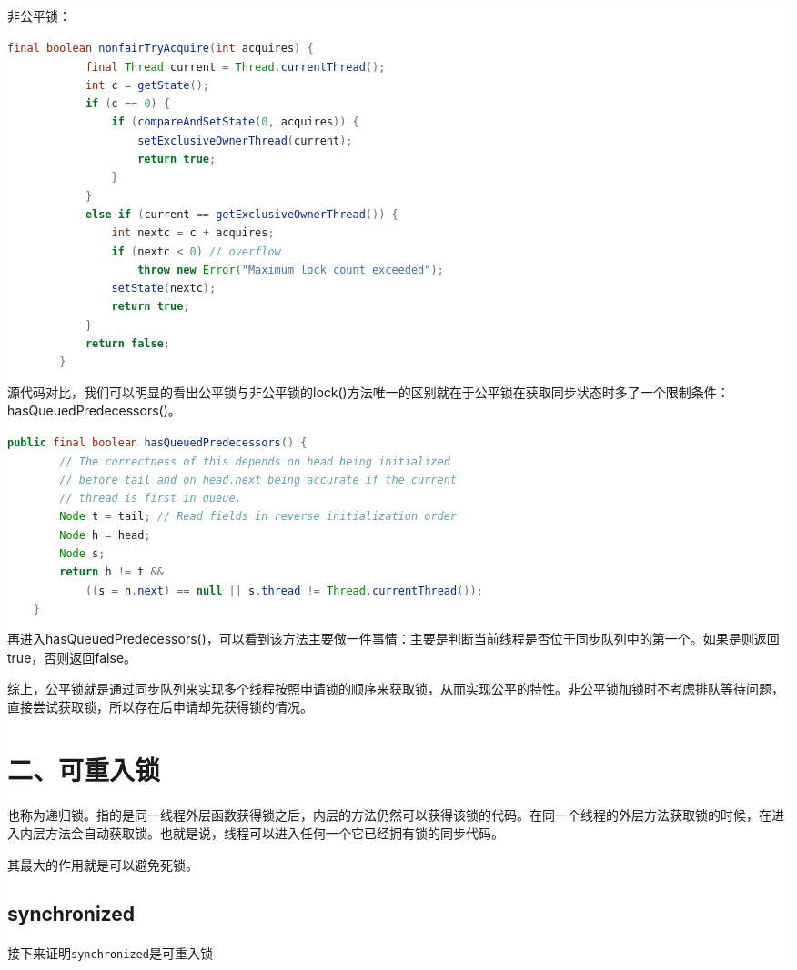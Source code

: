 非公平锁：

```java
final boolean nonfairTryAcquire(int acquires) {
            final Thread current = Thread.currentThread();
            int c = getState();
            if (c == 0) {
                if (compareAndSetState(0, acquires)) {
                    setExclusiveOwnerThread(current);
                    return true;
                }
            }
            else if (current == getExclusiveOwnerThread()) {
                int nextc = c + acquires;
                if (nextc < 0) // overflow
                    throw new Error("Maximum lock count exceeded");
                setState(nextc);
                return true;
            }
            return false;
        }

```

源代码对比，我们可以明显的看出公平锁与非公平锁的lock()方法唯一的区别就在于公平锁在获取同步状态时多了一个限制条件：hasQueuedPredecessors()。

```java
public final boolean hasQueuedPredecessors() {
        // The correctness of this depends on head being initialized
        // before tail and on head.next being accurate if the current
        // thread is first in queue.
        Node t = tail; // Read fields in reverse initialization order
        Node h = head;
        Node s;
        return h != t &&
            ((s = h.next) == null || s.thread != Thread.currentThread());
    }
```

再进入hasQueuedPredecessors()，可以看到该方法主要做一件事情：主要是判断当前线程是否位于同步队列中的第一个。如果是则返回true，否则返回false。

综上，公平锁就是通过同步队列来实现多个线程按照申请锁的顺序来获取锁，从而实现公平的特性。非公平锁加锁时不考虑排队等待问题，直接尝试获取锁，所以存在后申请却先获得锁的情况。



# 二、可重入锁

也称为递归锁。指的是同一线程外层函数获得锁之后，内层的方法仍然可以获得该锁的代码。在同一个线程的外层方法获取锁的时候，在进入内层方法会自动获取锁。也就是说，线程可以进入任何一个它已经拥有锁的同步代码。

其最大的作用就是可以避免死锁。

## synchronized

接下来证明`synchronized`是可重入锁
